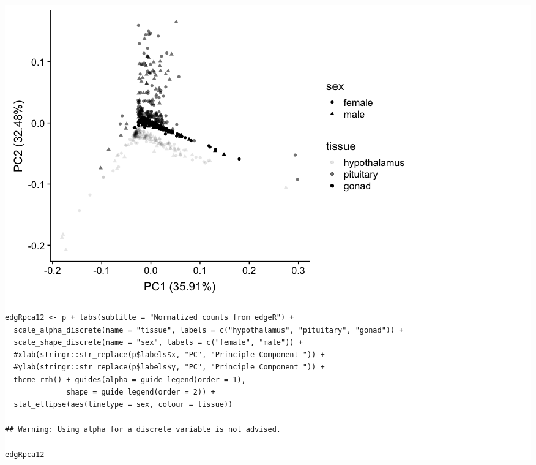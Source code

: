 ![](../figures/pca/normalized-1.png)

    edgRpca12 <- p + labs(subtitle = "Normalized counts from edgeR") +
      scale_alpha_discrete(name = "tissue", labels = c("hypothalamus", "pituitary", "gonad")) +
      scale_shape_discrete(name = "sex", labels = c("female", "male")) +
      #xlab(stringr::str_replace(p$labels$x, "PC", "Principle Component ")) +
      #ylab(stringr::str_replace(p$labels$y, "PC", "Principle Component ")) +
      theme_rmh() + guides(alpha = guide_legend(order = 1), 
                  shape = guide_legend(order = 2)) +
      stat_ellipse(aes(linetype = sex, colour = tissue))

    ## Warning: Using alpha for a discrete variable is not advised.

    edgRpca12

